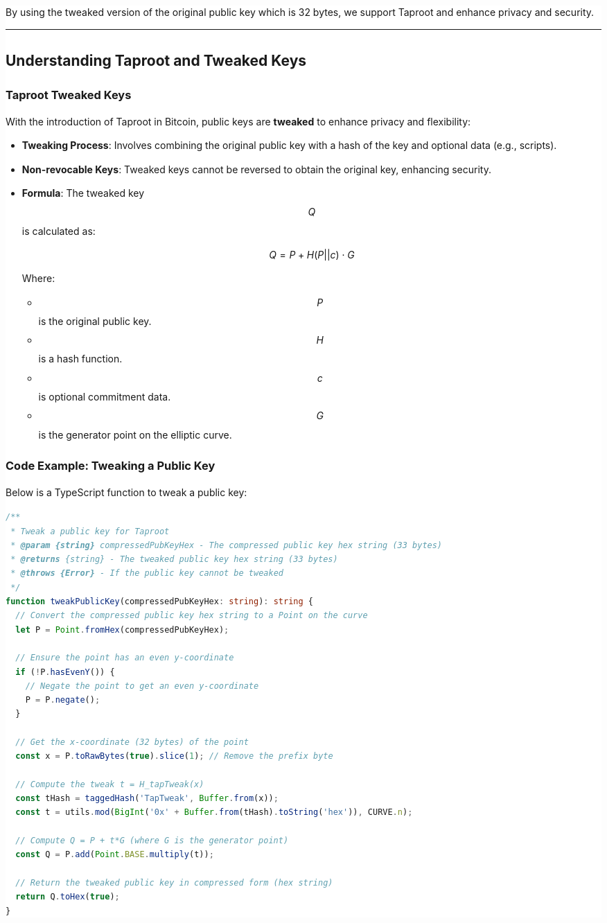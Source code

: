 By using the tweaked version of the original public key which is 32 bytes, we support Taproot and enhance privacy and security.

---

## Understanding Taproot and Tweaked Keys

### Taproot Tweaked Keys

With the introduction of Taproot in Bitcoin, public keys are **tweaked** to enhance privacy and flexibility:

- **Tweaking Process**: Involves combining the original public key with a hash of the key and optional data (e.g., scripts).
- **Non-revocable Keys**: Tweaked keys cannot be reversed to obtain the original key, enhancing security.
- **Formula**: The tweaked key $$ Q $$ is calculated as:

  $$ Q = P + H(P||c) \cdot G $$

  Where:
    - $$ P $$ is the original public key.
    - $$ H $$ is a hash function.
    - $$ c $$ is optional commitment data.
    - $$ G $$ is the generator point on the elliptic curve.

### Code Example: Tweaking a Public Key

Below is a TypeScript function to tweak a public key:

```typescript
/**
 * Tweak a public key for Taproot
 * @param {string} compressedPubKeyHex - The compressed public key hex string (33 bytes)
 * @returns {string} - The tweaked public key hex string (33 bytes)
 * @throws {Error} - If the public key cannot be tweaked
 */
function tweakPublicKey(compressedPubKeyHex: string): string {
  // Convert the compressed public key hex string to a Point on the curve
  let P = Point.fromHex(compressedPubKeyHex);

  // Ensure the point has an even y-coordinate
  if (!P.hasEvenY()) {
    // Negate the point to get an even y-coordinate
    P = P.negate();
  }

  // Get the x-coordinate (32 bytes) of the point
  const x = P.toRawBytes(true).slice(1); // Remove the prefix byte

  // Compute the tweak t = H_tapTweak(x)
  const tHash = taggedHash('TapTweak', Buffer.from(x));
  const t = utils.mod(BigInt('0x' + Buffer.from(tHash).toString('hex')), CURVE.n);

  // Compute Q = P + t*G (where G is the generator point)
  const Q = P.add(Point.BASE.multiply(t));

  // Return the tweaked public key in compressed form (hex string)
  return Q.toHex(true);
}
```
